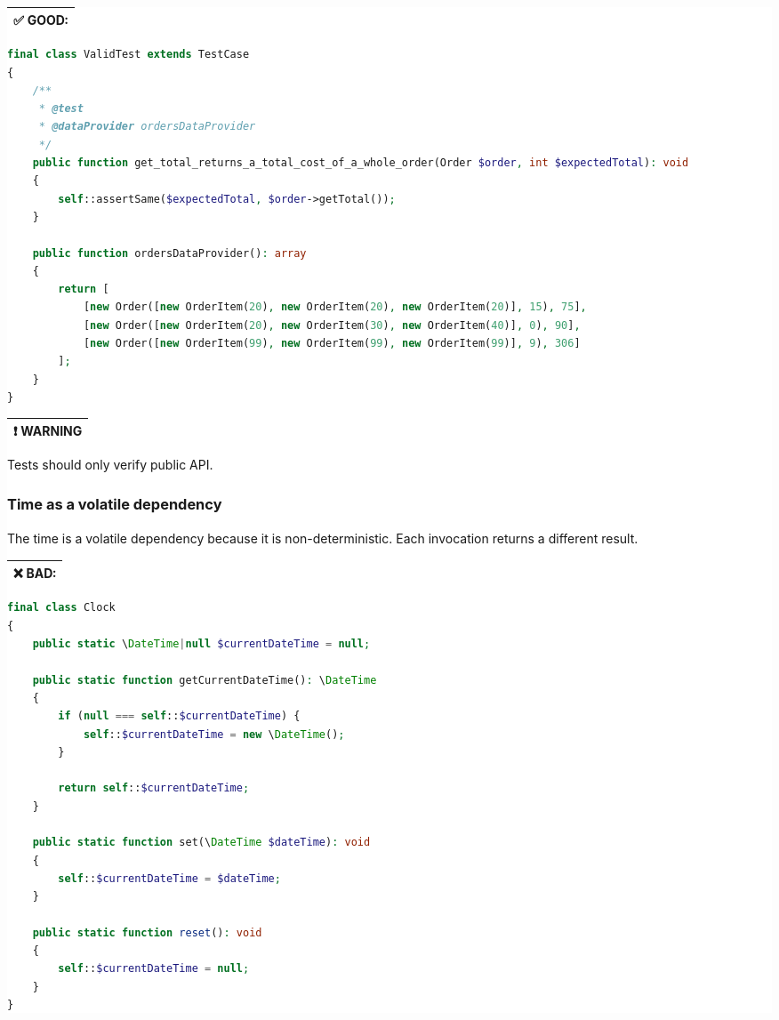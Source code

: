 | :white_check_mark: **GOOD:** |
|:-----------------------------|

```php
final class ValidTest extends TestCase
{
    /**
     * @test
     * @dataProvider ordersDataProvider
     */
    public function get_total_returns_a_total_cost_of_a_whole_order(Order $order, int $expectedTotal): void
    {
        self::assertSame($expectedTotal, $order->getTotal());
    }

    public function ordersDataProvider(): array
    {
        return [
            [new Order([new OrderItem(20), new OrderItem(20), new OrderItem(20)], 15), 75],
            [new Order([new OrderItem(20), new OrderItem(30), new OrderItem(40)], 0), 90],
            [new Order([new OrderItem(99), new OrderItem(99), new OrderItem(99)], 9), 306]
        ];
    }
}
```

| :exclamation: **WARNING** |
|:--------------------------|
Tests should only verify public API.

### Time as a volatile dependency

The time is a volatile dependency because it is non-deterministic. Each invocation returns a different result.

| :x: **BAD:** |
|:-------------|


```php
final class Clock
{
    public static \DateTime|null $currentDateTime = null;

    public static function getCurrentDateTime(): \DateTime
    {
        if (null === self::$currentDateTime) {
            self::$currentDateTime = new \DateTime();
        }

        return self::$currentDateTime;
    }

    public static function set(\DateTime $dateTime): void
    {
        self::$currentDateTime = $dateTime;
    }

    public static function reset(): void
    {
        self::$currentDateTime = null;
    }
}
```
